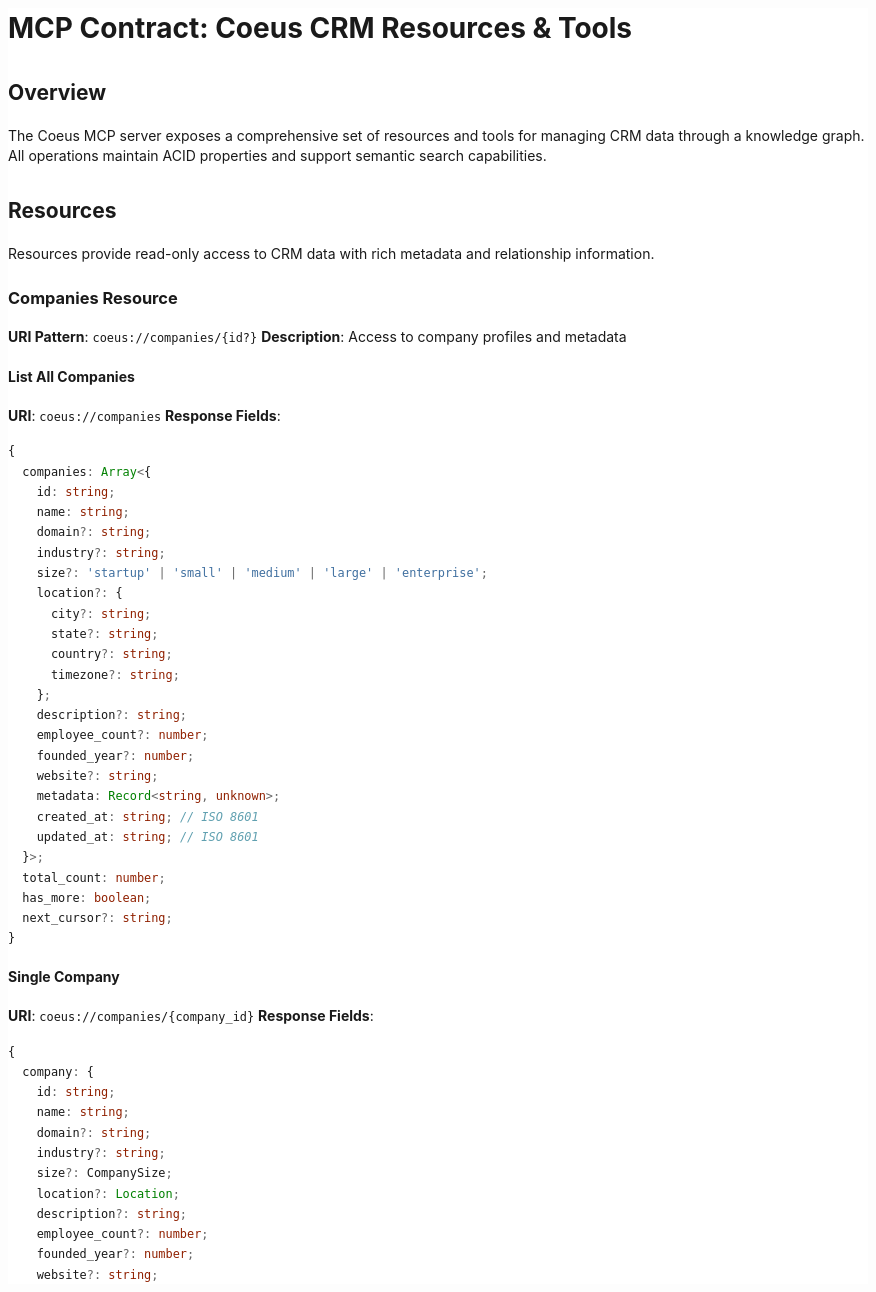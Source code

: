 # MCP Contract: Coeus CRM Resources & Tools

## Overview
The Coeus MCP server exposes a comprehensive set of resources and tools for managing CRM data through a knowledge graph. All operations maintain ACID properties and support semantic search capabilities.

## Resources

Resources provide read-only access to CRM data with rich metadata and relationship information.

### Companies Resource
**URI Pattern**: `coeus://companies/{id?}`
**Description**: Access to company profiles and metadata

#### List All Companies
**URI**: `coeus://companies`
**Response Fields**:
```typescript
{
  companies: Array<{
    id: string;
    name: string;
    domain?: string;
    industry?: string;
    size?: 'startup' | 'small' | 'medium' | 'large' | 'enterprise';
    location?: {
      city?: string;
      state?: string;
      country?: string;
      timezone?: string;
    };
    description?: string;
    employee_count?: number;
    founded_year?: number;
    website?: string;
    metadata: Record<string, unknown>;
    created_at: string; // ISO 8601
    updated_at: string; // ISO 8601
  }>;
  total_count: number;
  has_more: boolean;
  next_cursor?: string;
}
```

#### Single Company
**URI**: `coeus://companies/{company_id}`
**Response Fields**:
```typescript
{
  company: {
    id: string;
    name: string;
    domain?: string;
    industry?: string;
    size?: CompanySize;
    location?: Location;
    description?: string;
    employee_count?: number;
    founded_year?: number;
    website?: string;
```
